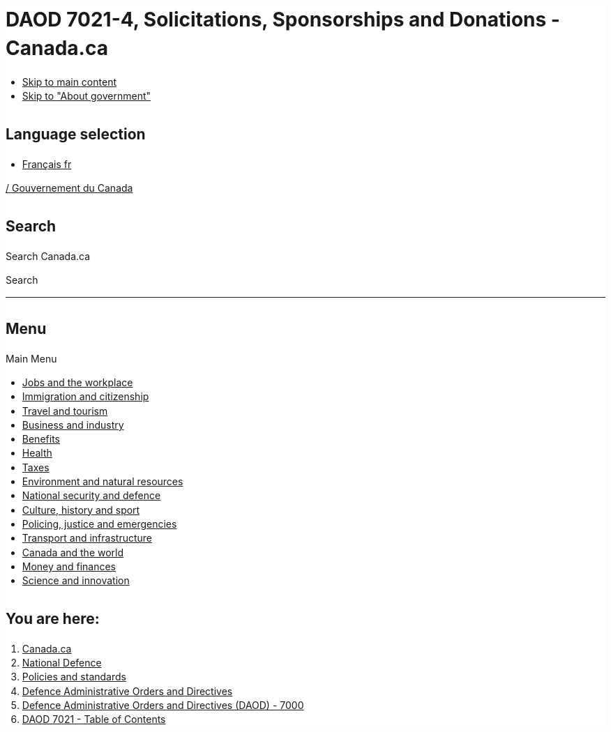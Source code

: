 DAOD 7021-4, Solicitations, Sponsorships and Donations - Canada.ca
===============

*   [Skip to main content](https://www.canada.ca/en/department-national-defence/corporate/policies-standards/defence-administrative-orders-directives/7000-series/7021/7021-4-solicitations-sponsorships-and-donations.html#wb-cont)
*   [Skip to "About government"](https://www.canada.ca/en/department-national-defence/corporate/policies-standards/defence-administrative-orders-directives/7000-series/7021/7021-4-solicitations-sponsorships-and-donations.html#wb-info)

Language selection
------------------

*   [Français fr](https://www.canada.ca/fr/ministere-defense-nationale/organisation/politiques-normes/directives-ordonnances-administratives-defense/serie-7000/7021/7021-4-sollicitation-parrainage-et-dons.html)

 [/ Gouvernement du Canada](https://www.canada.ca/en.html)   

Search
------

Search Canada.ca 

Search

* * *

Menu
----

Main Menu

*   [Jobs and the workplace](https://www.canada.ca/en/services/jobs.html)
*   [Immigration and citizenship](https://www.canada.ca/en/services/immigration-citizenship.html)
*   [Travel and tourism](https://travel.gc.ca/)
*   [Business and industry](https://www.canada.ca/en/services/business.html)
*   [Benefits](https://www.canada.ca/en/services/benefits.html)
*   [Health](https://www.canada.ca/en/services/health.html)
*   [Taxes](https://www.canada.ca/en/services/taxes.html)
*   [Environment and natural resources](https://www.canada.ca/en/services/environment.html)
*   [National security and defence](https://www.canada.ca/en/services/defence.html)
*   [Culture, history and sport](https://www.canada.ca/en/services/culture.html)
*   [Policing, justice and emergencies](https://www.canada.ca/en/services/policing.html)
*   [Transport and infrastructure](https://www.canada.ca/en/services/transport.html)
*   [Canada and the world](https://www.international.gc.ca/world-monde/index.aspx?lang=eng)
*   [Money and finances](https://www.canada.ca/en/services/finance.html)
*   [Science and innovation](https://www.canada.ca/en/services/science.html)

You are here:
-------------

1.  [Canada.ca](https://www.canada.ca/en.html)
2.  [National Defence](https://www.canada.ca/en/department-national-defence.html)
3.  [Policies and standards](https://www.canada.ca/en/department-national-defence/corporate/policies-standards.html)
4.  [Defence Administrative Orders and Directives](https://www.canada.ca/en/department-national-defence/corporate/policies-standards/defence-administrative-orders-directives.html)
5.  [Defence Administrative Orders and Directives (DAOD) - 7000](https://www.canada.ca/en/department-national-defence/corporate/policies-standards/defence-administrative-orders-directives/7000-series.html)
6.  [DAOD 7021 - Table of Contents](https://www.canada.ca/en/department-national-defence/corporate/policies-standards/defence-administrative-orders-directives/7000-series/7021.html)
